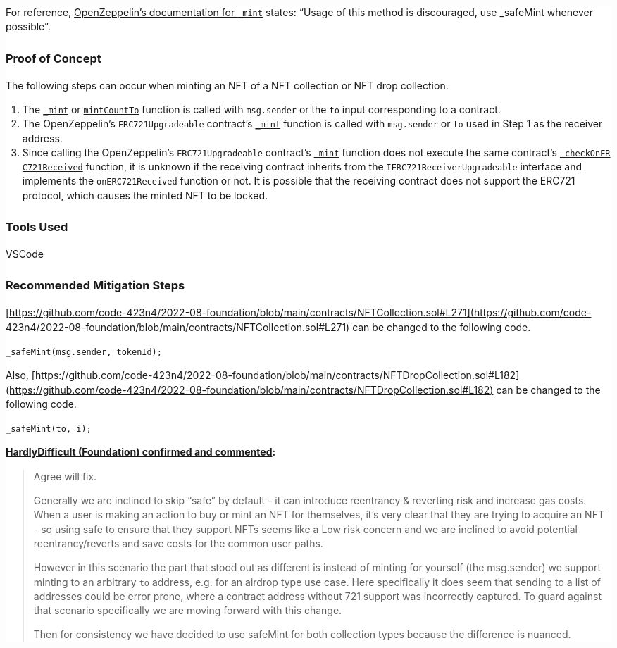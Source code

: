 For reference, [OpenZeppelin’s documentation for `_mint`](https://docs.openzeppelin.com/contracts/4.x/api/token/erc721#ERC721-_mint-address-uint256-) states: “Usage of this method is discouraged, use \_safeMint whenever possible”.

### [](#proof-of-concept-5)Proof of Concept

The following steps can occur when minting an NFT of a NFT collection or NFT drop collection.

1.  The [`_mint`](https://github.com/code-423n4/2022-08-foundation/blob/main/contracts/NFTCollection.sol#L262-L274) or [`mintCountTo`](https://github.com/code-423n4/2022-08-foundation/blob/main/contracts/NFTDropCollection.sol#L171-L187) function is called with `msg.sender` or the `to` input corresponding to a contract.
2.  The OpenZeppelin’s `ERC721Upgradeable` contract’s [`_mint`](https://github.com/OpenZeppelin/openzeppelin-contracts-upgradeable/blob/master/contracts/token/ERC721/ERC721Upgradeable.sol#L284-L296) function is called with `msg.sender` or `to` used in Step 1 as the receiver address.
3.  Since calling the OpenZeppelin’s `ERC721Upgradeable` contract’s [`_mint`](https://github.com/OpenZeppelin/openzeppelin-contracts-upgradeable/blob/master/contracts/token/ERC721/ERC721Upgradeable.sol#L284-L296) function does not execute the same contract’s [`_checkOnERC721Received`](https://github.com/OpenZeppelin/openzeppelin-contracts-upgradeable/blob/master/contracts/token/ERC721/ERC721Upgradeable.sol#L400-L422) function, it is unknown if the receiving contract inherits from the `IERC721ReceiverUpgradeable` interface and implements the `onERC721Received` function or not. It is possible that the receiving contract does not support the ERC721 protocol, which causes the minted NFT to be locked.

### [](#tools-used-2)Tools Used

VSCode

### [](#recommended-mitigation-steps-6)Recommended Mitigation Steps

[https://github.com/code-423n4/2022-08-foundation/blob/main/contracts/NFTCollection.sol#L271](https://github.com/code-423n4/2022-08-foundation/blob/main/contracts/NFTCollection.sol#L271) can be changed to the following code.

    _safeMint(msg.sender, tokenId);

Also, [https://github.com/code-423n4/2022-08-foundation/blob/main/contracts/NFTDropCollection.sol#L182](https://github.com/code-423n4/2022-08-foundation/blob/main/contracts/NFTDropCollection.sol#L182) can be changed to the following code.

    _safeMint(to, i);

**[HardlyDifficult (Foundation) confirmed and commented](https://github.com/code-423n4/2022-08-foundation-findings/issues/183#issuecomment-1219513491):**

> Agree will fix.
> 
> Generally we are inclined to skip “safe” by default - it can introduce reentrancy & reverting risk and increase gas costs. When a user is making an action to buy or mint an NFT for themselves, it’s very clear that they are trying to acquire an NFT - so using safe to ensure that they support NFTs seems like a Low risk concern and we are inclined to avoid potential reentrancy/reverts and save costs for the common user paths.
> 
> However in this scenario the part that stood out as different is instead of minting for yourself (the msg.sender) we support minting to an arbitrary `to` address, e.g. for an airdrop type use case. Here specifically it does seem that sending to a list of addresses could be error prone, where a contract address without 721 support was incorrectly captured. To guard against that scenario specifically we are moving forward with this change.
> 
> Then for consistency we have decided to use safeMint for both collection types because the difference is nuanced.
